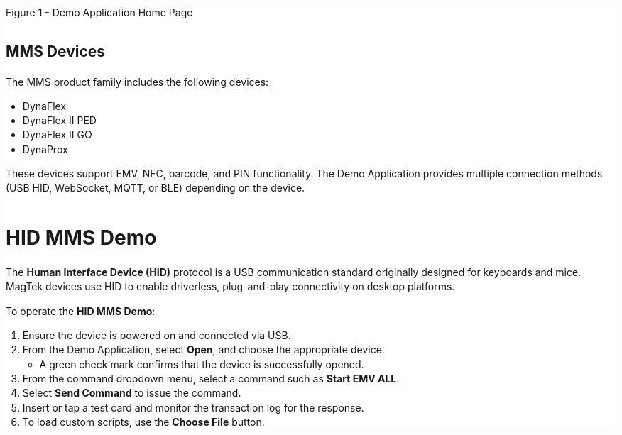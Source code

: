Figure 1 - Demo Application Home Page

## MMS Devices

The MMS product family includes the following devices:

-   DynaFlex
-   DynaFlex II PED
-   DynaFlex II GO
-   DynaProx

These devices support EMV, NFC, barcode, and PIN functionality. The Demo Application provides multiple connection methods (USB HID, WebSocket, MQTT, or BLE) depending on the device.

# HID MMS Demo

The **Human Interface Device (HID)** protocol is a USB communication standard originally designed for keyboards and mice. MagTek devices use HID to enable driverless, plug-and-play connectivity on desktop platforms.

To operate the **HID MMS Demo**:

1.  Ensure the device is powered on and connected via USB.
2.  From the Demo Application, select **Open**, and choose the appropriate device.
    -   A green check mark confirms that the device is successfully opened.
3.  From the command dropdown menu, select a command such as **Start EMV ALL**.
4.  Select **Send Command** to issue the command.
5.  Insert or tap a test card and monitor the transaction log for the response.
6.  To load custom scripts, use the **Choose File** button.
